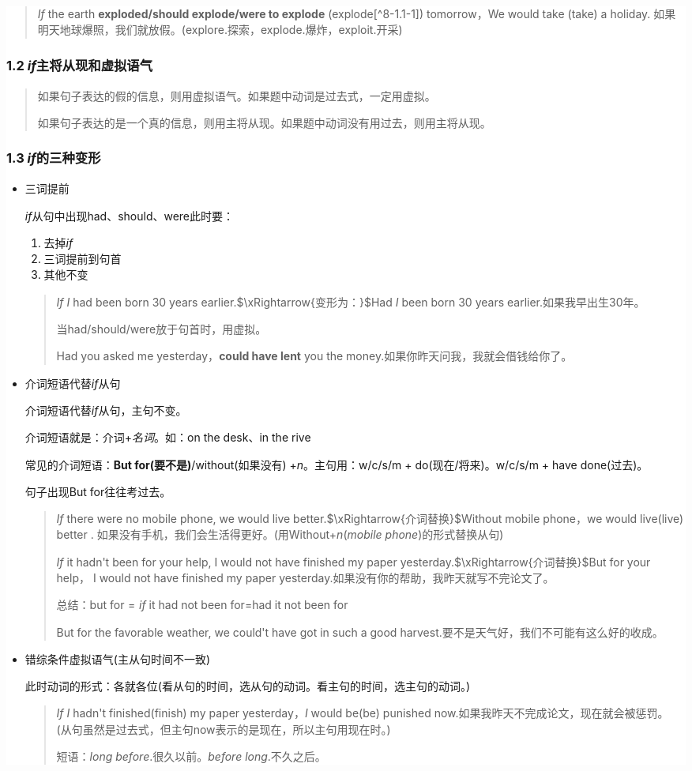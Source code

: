   > $If$ the earth **exploded/should explode/were to explode** (explode[^8-1.1-1]) tomorrow，We would take (take) a holiday.
  > 如果明天地球爆照，我们就放假。(explore.探索，explode.爆炸，exploit.开采)

### 1.2 $if$主将从现和虚拟语气

> 如果句子表达的假的信息，则用虚拟语气。如果题中动词是过去式，一定用虚拟。
>
> 如果句子表达的是一个真的信息，则用主将从现。如果题中动词没有用过去，则用主将从现。

### 1.3 $if$的三种变形

- 三词提前

  $if$从句中出现had、should、were此时要：

  1. 去掉$if$
  2. 三词提前到句首
  3. 其他不变

  > $If$ $I$ had been born 30 years earlier.$\xRightarrow{变形为：}$Had $I$ been born 30 years earlier.如果我早出生30年。
  >
  > 当had/should/were放于句首时，用虚拟。
  >
  > Had you asked me yesterday，**could have lent** you the money.如果你昨天问我，我就会借钱给你了。

- 介词短语代替$if$从句

  介词短语代替$if$从句，主句不变。

  介词短语就是：介词$+名词$。如：on the desk、in the rive

  常见的介词短语：**But for(要不是)**/without(如果没有) $+n$。主句用：w/c/s/m + do(现在/将来)。w/c/s/m + have done(过去)。

  句子出现But for往往考过去。

  > $If$ there were no mobile phone, we would live better.$\xRightarrow{介词替换}$Without mobile phone，we would live(live) better .
  > 如果没有手机，我们会生活得更好。(用Without$+n(mobile$ $phone)$的形式替换从句)
  >
  > $If$ it hadn't been for your help, I would not have finished my paper yesterday.$\xRightarrow{介词替换}$But for your help， I would not have finished my paper yesterday.如果没有你的帮助，我昨天就写不完论文了。
  >
  > 总结：but for$=if$ it had not been for$=$had it not been for
  >
  > But for the favorable weather, we could't have got in such a good harvest.要不是天气好，我们不可能有这么好的收成。

- 错综条件虚拟语气(主从句时间不一致)

  此时动词的形式：各就各位(看从句的时间，选从句的动词。看主句的时间，选主句的动词。)

  > $If$ $I$ hadn't finished(finish) my paper yesterday，$I$ would be(be) punished now.如果我昨天不完成论文，现在就会被惩罚。
  > (从句虽然是过去式，但主句now表示的是现在，所以主句用现在时。)
  >
  > 短语：$long$ $before$.很久以前。$before$ $long$.不久之后。
